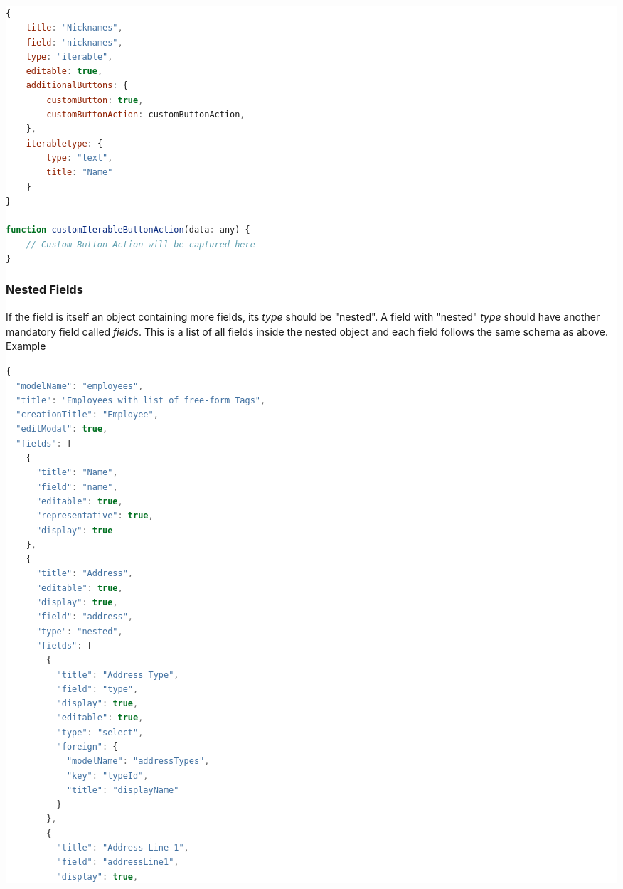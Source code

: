 ```javascript
{
    title: "Nicknames",
    field: "nicknames",
    type: "iterable",
    editable: true,
    additionalButtons: {
        customButton: true,
        customButtonAction: customButtonAction,
    },
    iterabletype: {
        type: "text",
        title: "Name"
    }
}

function customIterableButtonAction(data: any) {
    // Custom Button Action will be captured here
}
```

### Nested Fields

If the field is itself an object containing more fields, its _type_ should be "nested". A field with "nested" _type_ should have another mandatory field called _fields_. This is a list of all fields inside the nested object and each field follows the same schema as above.
[Example](https://curefit.github.io/react-crux-examples/#/nested)

```javascript
{
  "modelName": "employees",
  "title": "Employees with list of free-form Tags",
  "creationTitle": "Employee",
  "editModal": true,
  "fields": [
    {
      "title": "Name",
      "field": "name",
      "editable": true,
      "representative": true,
      "display": true
    },
    {
      "title": "Address",
      "editable": true,
      "display": true,
      "field": "address",
      "type": "nested",
      "fields": [
        {
          "title": "Address Type",
          "field": "type",
          "display": true,
          "editable": true,
          "type": "select",
          "foreign": {
            "modelName": "addressTypes",
            "key": "typeId",
            "title": "displayName"
          }
        },
        {
          "title": "Address Line 1",
          "field": "addressLine1",
          "display": true,
```